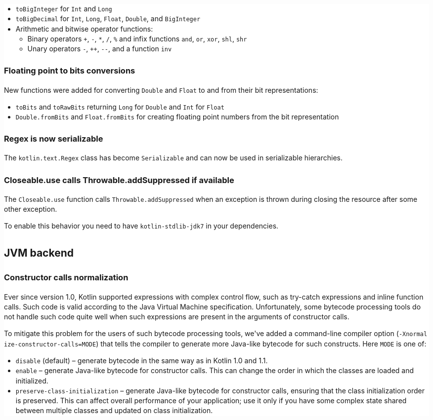 * `toBigInteger` for `Int` and `Long`
* `toBigDecimal` for `Int`, `Long`, `Float`, `Double`, and `BigInteger`
* Arithmetic and bitwise operator functions:
    * Binary operators  `+`, `-`, `*`, `/`, `%` and infix functions `and`, `or`, `xor`, `shl`, `shr`
    * Unary operators `-`, `++`, `--`, and a function `inv`

### Floating point to bits conversions

New functions were added for converting `Double` and `Float` to and from their bit representations:

* `toBits` and `toRawBits` returning `Long` for `Double` and `Int` for `Float`
* `Double.fromBits` and `Float.fromBits` for creating floating point numbers from the bit representation

### Regex is now serializable

The `kotlin.text.Regex` class has become `Serializable` and can now be used in serializable hierarchies.

### Closeable.use calls Throwable.addSuppressed if available

The `Closeable.use` function calls `Throwable.addSuppressed` when an exception is thrown during closing the resource 
after some other exception. 

To enable this behavior you need to have `kotlin-stdlib-jdk7` in your dependencies.

## JVM backend

### Constructor calls normalization

Ever since version 1.0, Kotlin supported expressions with complex control flow, such as try-catch expressions and 
inline function calls. Such code is valid according to the Java Virtual Machine specification. Unfortunately, some 
bytecode processing tools do not handle such code quite well when such expressions are present in the arguments 
of constructor calls.

To mitigate this problem for the users of such bytecode processing tools, we've added a command-line compiler
option (`-Xnormalize-constructor-calls=MODE`) that tells the compiler to generate more Java-like bytecode for such 
constructs. Here `MODE` is one of:

* `disable` (default) – generate bytecode in the same way as in Kotlin 1.0 and 1.1.
* `enable` – generate Java-like bytecode for constructor calls. This can change the order in which the classes are 
 loaded and initialized.
* `preserve-class-initialization` – generate Java-like bytecode for constructor calls, ensuring that the class 
initialization order is preserved. This can affect overall performance of your application; use it only if you have 
some complex state shared between multiple classes and updated on class initialization.
